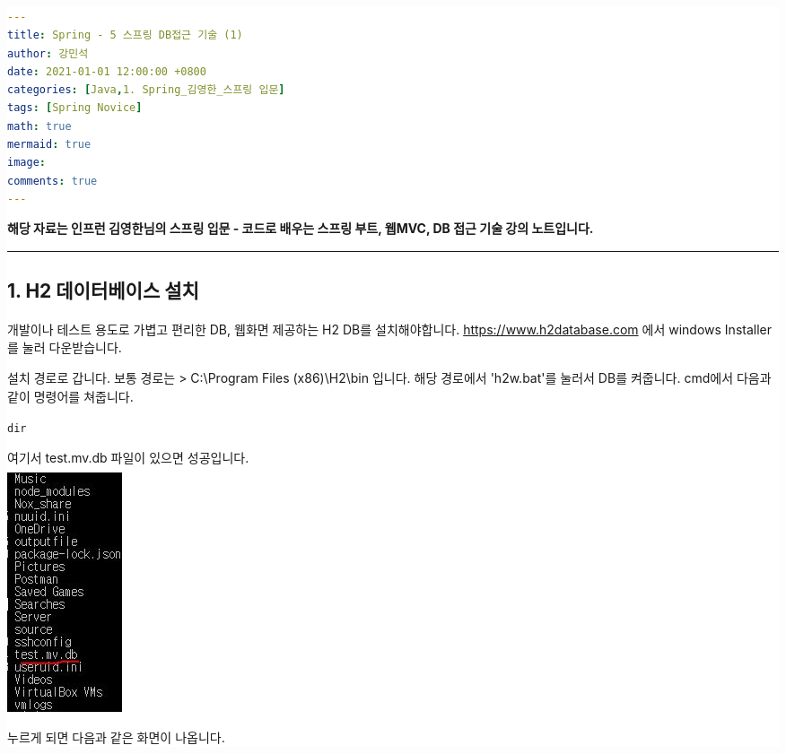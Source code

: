 ```yaml
---
title: Spring - 5 스프링 DB접근 기술 (1)
author: 강민석
date: 2021-01-01 12:00:00 +0800
categories: [Java,1. Spring_김영한_스프링 입문]
tags: [Spring Novice]
math: true
mermaid: true
image: 
comments: true
---
```


**해당 자료는 인프런 김영한님의 스프링 입문 - 코드로 배우는 스프링 부트, 웹MVC, DB 접근 기술 강의 노트입니다.**

-----

## **1. H2 데이터베이스 설치** ##

개발이나 테스트 용도로 가볍고 편리한 DB, 웹화면 제공하는 H2 DB를 설치해야합니다.
<https://www.h2database.com> 에서 windows Installer를 눌러 다운받습니다.

설치 경로로 갑니다. 보통 경로는 > C:\Program Files (x86)\H2\bin 입니다. 해당 경로에서 'h2w.bat'를 눌러서 DB를 켜줍니다. 
cmd에서 다음과 같이 명령어를 쳐줍니다.
```console
dir
```
여기서 test.mv.db 파일이 있으면 성공입니다.  
![](/assets/img/sample/Spring/C5/result.JPG)

누르게 되면 다음과 같은 화면이 나옵니다.
